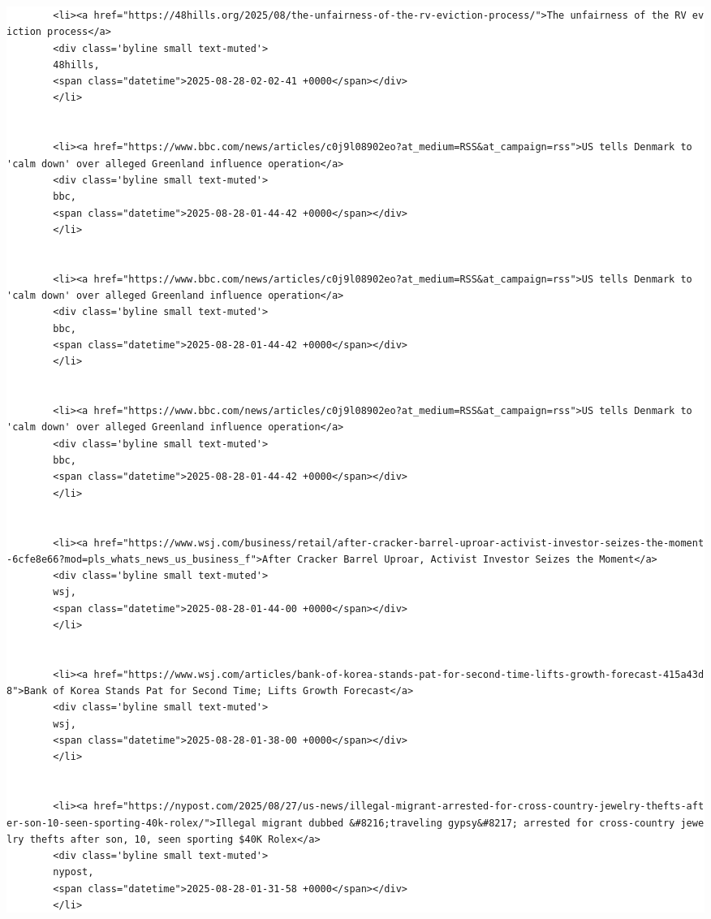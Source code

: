             <li><a href="https://48hills.org/2025/08/the-unfairness-of-the-rv-eviction-process/">The unfairness of the RV eviction process</a>
            <div class='byline small text-muted'>
            48hills, 
            <span class="datetime">2025-08-28-02-02-41 +0000</span></div>
            </li>
        

            <li><a href="https://www.bbc.com/news/articles/c0j9l08902eo?at_medium=RSS&at_campaign=rss">US tells Denmark to 'calm down' over alleged Greenland influence operation</a>
            <div class='byline small text-muted'>
            bbc, 
            <span class="datetime">2025-08-28-01-44-42 +0000</span></div>
            </li>
        

            <li><a href="https://www.bbc.com/news/articles/c0j9l08902eo?at_medium=RSS&at_campaign=rss">US tells Denmark to 'calm down' over alleged Greenland influence operation</a>
            <div class='byline small text-muted'>
            bbc, 
            <span class="datetime">2025-08-28-01-44-42 +0000</span></div>
            </li>
        

            <li><a href="https://www.bbc.com/news/articles/c0j9l08902eo?at_medium=RSS&at_campaign=rss">US tells Denmark to 'calm down' over alleged Greenland influence operation</a>
            <div class='byline small text-muted'>
            bbc, 
            <span class="datetime">2025-08-28-01-44-42 +0000</span></div>
            </li>
        

            <li><a href="https://www.wsj.com/business/retail/after-cracker-barrel-uproar-activist-investor-seizes-the-moment-6cfe8e66?mod=pls_whats_news_us_business_f">After Cracker Barrel Uproar, Activist Investor Seizes the Moment</a>
            <div class='byline small text-muted'>
            wsj, 
            <span class="datetime">2025-08-28-01-44-00 +0000</span></div>
            </li>
        

            <li><a href="https://www.wsj.com/articles/bank-of-korea-stands-pat-for-second-time-lifts-growth-forecast-415a43d8">Bank of Korea Stands Pat for Second Time; Lifts Growth Forecast</a>
            <div class='byline small text-muted'>
            wsj, 
            <span class="datetime">2025-08-28-01-38-00 +0000</span></div>
            </li>
        

            <li><a href="https://nypost.com/2025/08/27/us-news/illegal-migrant-arrested-for-cross-country-jewelry-thefts-after-son-10-seen-sporting-40k-rolex/">Illegal migrant dubbed &#8216;traveling gypsy&#8217; arrested for cross-country jewelry thefts after son, 10, seen sporting $40K Rolex</a>
            <div class='byline small text-muted'>
            nypost, 
            <span class="datetime">2025-08-28-01-31-58 +0000</span></div>
            </li>
        